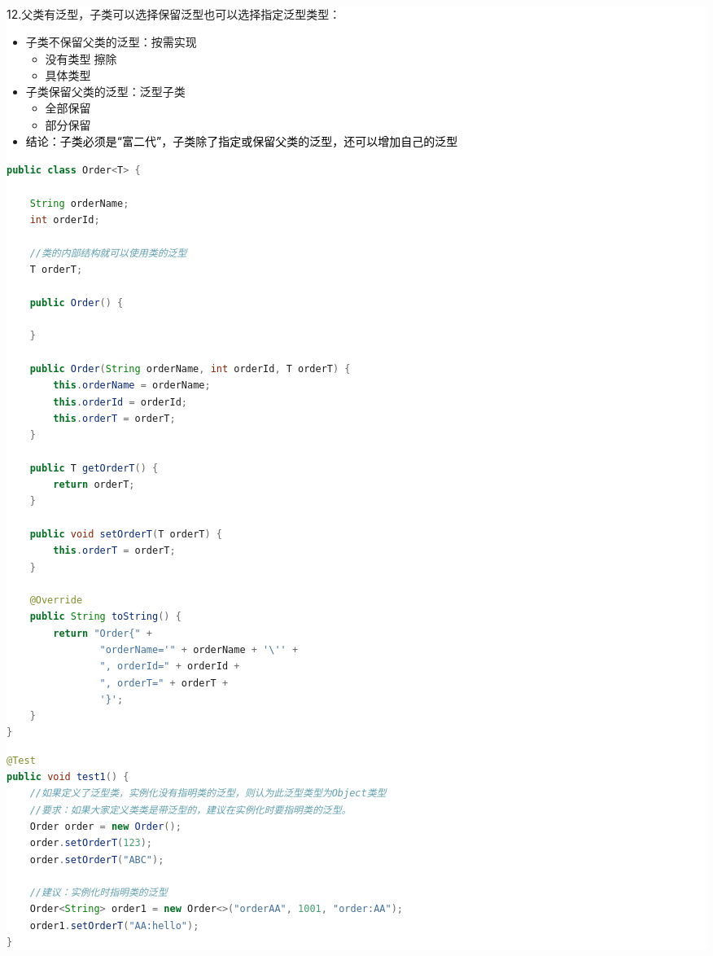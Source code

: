 12.父类有泛型，子类可以选择保留泛型也可以选择指定泛型类型：

+ 子类不保留父类的泛型：按需实现 
    - 没有类型 擦除
    - 具体类型
+ 子类保留父类的泛型：泛型子类 
    - 全部保留
    - 部分保留
+ <font style="color:rgb(0,0,0);">结论：子类必须是“富二代”，子类除了指定或保留父类的泛型，还可以增加自己的泛型</font>



```java
public class Order<T> {

    String orderName;
    int orderId;

    //类的内部结构就可以使用类的泛型
    T orderT;

    public Order() {

    }

    public Order(String orderName, int orderId, T orderT) {
        this.orderName = orderName;
        this.orderId = orderId;
        this.orderT = orderT;
    }

    public T getOrderT() {
        return orderT;
    }

    public void setOrderT(T orderT) {
        this.orderT = orderT;
    }

    @Override
    public String toString() {
        return "Order{" +
                "orderName='" + orderName + '\'' +
                ", orderId=" + orderId +
                ", orderT=" + orderT +
                '}';
    }
}
```



```java
@Test
public void test1() {
    //如果定义了泛型类，实例化没有指明类的泛型，则认为此泛型类型为Object类型
    //要求：如果大家定义类类是带泛型的，建议在实例化时要指明类的泛型。
    Order order = new Order();
    order.setOrderT(123);
    order.setOrderT("ABC");

    //建议：实例化时指明类的泛型
    Order<String> order1 = new Order<>("orderAA", 1001, "order:AA");
    order1.setOrderT("AA:hello");
}
```
